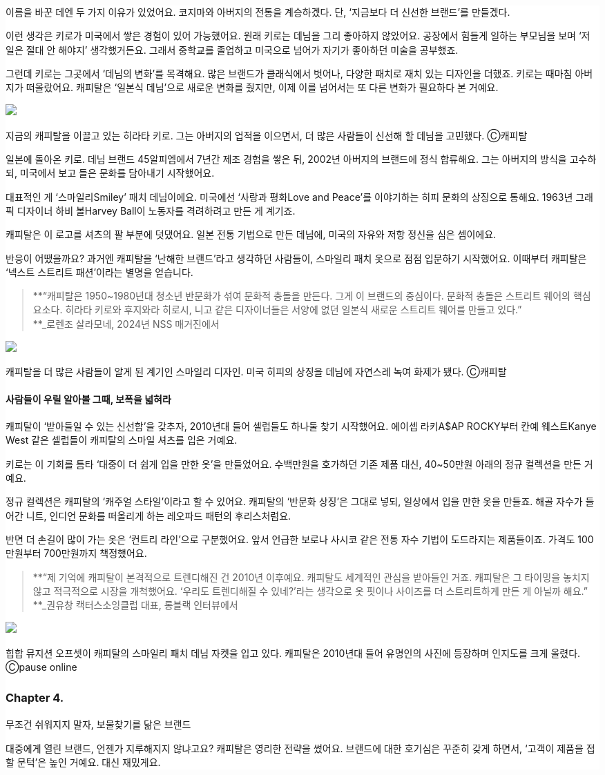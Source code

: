 이름을 바꾼 데엔 두 가지 이유가 있었어요. 코지마와 아버지의 전통을 계승하겠다. 단, ‘지금보다 더 신선한 브랜드’를 만들겠다.

이런 생각은 키로가 미국에서 쌓은 경험이 있어 가능했어요. 원래 키로는 데님을 그리 좋아하지 않았어요. 공장에서 힘들게 일하는 부모님을 보며 ‘저 일은 절대 안 해야지’ 생각했거든요. 그래서 중학교를 졸업하고 미국으로 넘어가 자기가 좋아하던 미술을 공부했죠.

그런데 키로는 그곳에서 ‘데님의 변화’를 목격해요. 많은 브랜드가 클래식에서 벗어나, 다양한 패치로 재치 있는 디자인을 더했죠. 키로는 때마침 아버지가 떠올랐어요. 캐피탈은 ‘일본식 데님’으로 새로운 변화를 줬지만, 이제 이를 넘어서는 또 다른 변화가 필요하다 본 거예요. 

![](https://longblack-contens.s3.ap-northeast-2.amazonaws.com/image/20250212/1739343648840a677b71c8894d770b3564af1efecb.jpeg)

지금의 캐피탈을 이끌고 있는 히라타 키로. 그는 아버지의 업적을 이으면서, 더 많은 사람들이 신선해 할 데님을 고민했다. Ⓒ캐피탈

일본에 돌아온 키로. 데님 브랜드 45알피엠에서 7년간 제조 경험을 쌓은 뒤, 2002년 아버지의 브랜드에 정식 합류해요. 그는 아버지의 방식을 고수하되, 미국에서 보고 들은 문화를 담아내기 시작했어요.

대표적인 게 ‘스마일리Smiley’ 패치 데님이에요. 미국에선 ‘사랑과 평화Love and Peace’를 이야기하는 히피 문화의 상징으로 통해요. 1963년 그래픽 디자이너 하비 볼Harvey Ball이 노동자를 격려하려고 만든 게 계기죠. 

캐피탈은 이 로고를 셔츠의 팔 부분에 덧댔어요. 일본 전통 기법으로 만든 데님에, 미국의 자유와 저항 정신을 심은 셈이에요.

반응이 어땠을까요? 과거엔 캐피탈을 ‘난해한 브랜드’라고 생각하던 사람들이, 스마일리 패치 옷으로 점점 입문하기 시작했어요. 이때부터 캐피탈은 ‘넥스트 스트리트 패션’이라는 별명을 얻습니다.

> **“캐피탈은 1950~1980년대 청소년 반문화가 섞여 문화적 충돌을 만든다. 그게 이 브랜드의 중심이다. 문화적 충돌은 스트리트 웨어의 핵심 요소다. 히라타 키로와 후지와라 히로시, 니고 같은 디자이너들은 서양에 없던 일본식 새로운 스트리트 웨어를 만들고 있다.”  
> **\_로렌조 살라모네, 2024년 NSS 매거진에서

![](https://longblack-contens.s3.ap-northeast-2.amazonaws.com/image/20250212/17393461770832db0b400b06542c49e5ee932858b6.jpeg)

캐피탈을 더 많은 사람들이 알게 된 계기인 스마일리 디자인. 미국 히피의 상징을 데님에 자연스레 녹여 화제가 됐다. Ⓒ캐피탈

#### 사람들이 우릴 알아볼 그때, 보폭을 넓혀라

캐피탈이 ‘받아들일 수 있는 신선함’을 갖추자, 2010년대 들어 셀럽들도 하나둘 찾기 시작했어요. 에이셉 라키A$AP ROCKY부터 칸예 웨스트Kanye West 같은 셀럽들이 캐피탈의 스마일 셔츠를 입은 거예요.

키로는 이 기회를 틈타 ‘대중이 더 쉽게 입을 만한 옷’을 만들었어요. 수백만원을 호가하던 기존 제품 대신, 40~50만원 아래의 정규 컬렉션을 만든 거예요.

정규 컬렉션은 캐피탈의 ‘캐주얼 스타일’이라고 할 수 있어요. 캐피탈의 ‘반문화 상징’은 그대로 넣되, 일상에서 입을 만한 옷을 만들죠. 해골 자수가 들어간 니트, 인디언 문화를 떠올리게 하는 레오파드 패턴의 후리스처럼요. 

반면 더 손길이 많이 가는 옷은 ‘컨트리 라인’으로 구분했어요. 앞서 언급한 보로나 사시코 같은 전통 자수 기법이 도드라지는 제품들이죠. 가격도 100만원부터 700만원까지 책정했어요.

> **“제 기억에 캐피탈이 본격적으로 트렌디해진 건 2010년 이후예요. 캐피탈도 세계적인 관심을 받아들인 거죠. 캐피탈은 그 타이밍을 놓치지 않고 적극적으로 시장을 개척했어요. ‘우리도 트렌디해질 수 있네?’라는 생각으로 옷 핏이나 사이즈를 더 스트리트하게 만든 게 아닐까 해요.”  
> **\_권유창 캑터스소잉클럽 대표, 롱블랙 인터뷰에서

![](https://longblack-contens.s3.ap-northeast-2.amazonaws.com/image/20250212/17393463267ead7f88c49f657874286d6041585a45.jpeg)

힙합 뮤지션 오프셋이 캐피탈의 스마일리 패치 데님 자켓을 입고 있다. 캐피탈은 2010년대 들어 유명인의 사진에 등장하며 인지도를 크게 올렸다. Ⓒpause online

### Chapter 4.  
무조건 쉬워지지 말자, 보물찾기를 닮은 브랜드 

대중에게 열린 브랜드, 언젠가 지루해지지 않냐고요? 캐피탈은 영리한 전략을 썼어요. 브랜드에 대한 호기심은 꾸준히 갖게 하면서, ‘고객이 제품을 접할 문턱’은 높인 거예요. 대신 재밌게요. 
